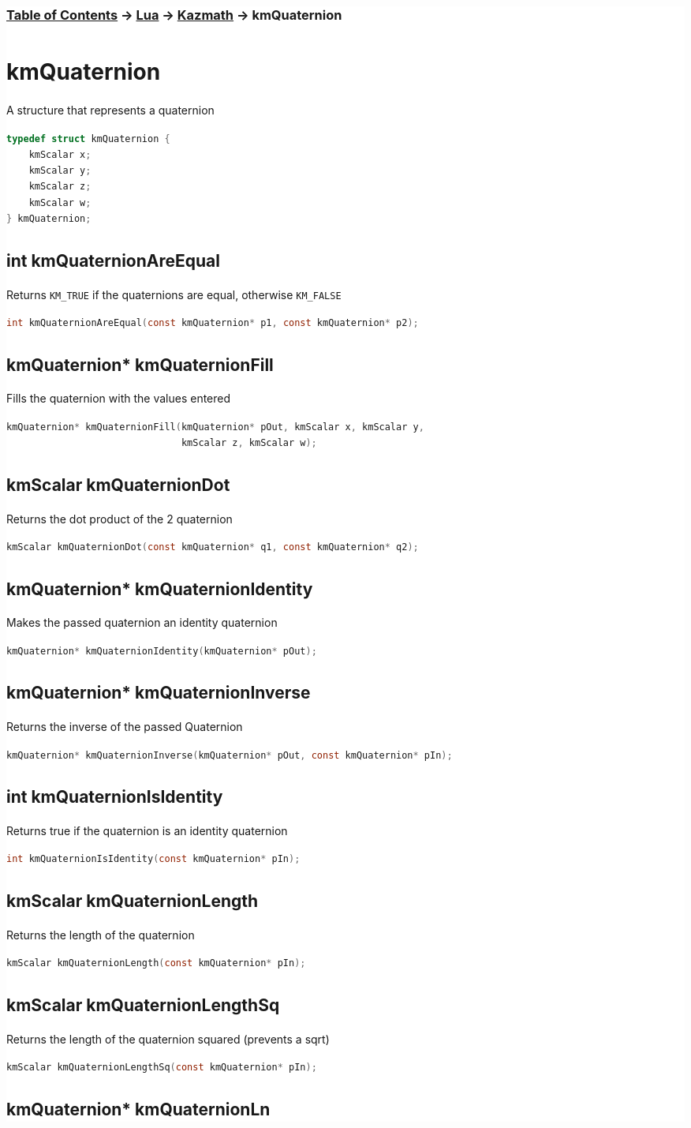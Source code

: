 ### [Table of Contents](../../main.md) -> [Lua](../Lua.md)  -> [Kazmath](kazmath.md) -> kmQuaternion

# kmQuaternion
A structure that represents a quaternion
```c
typedef struct kmQuaternion {
	kmScalar x;
	kmScalar y;
	kmScalar z;
	kmScalar w;
} kmQuaternion;
```
## int kmQuaternionAreEqual
Returns `KM_TRUE` if the quaternions are equal, otherwise `KM_FALSE`
```c
int kmQuaternionAreEqual(const kmQuaternion* p1, const kmQuaternion* p2);
```
## kmQuaternion* kmQuaternionFill
Fills the quaternion with the values entered
```c
kmQuaternion* kmQuaternionFill(kmQuaternion* pOut, kmScalar x, kmScalar y,
                               kmScalar z, kmScalar w);
```
## kmScalar kmQuaternionDot
Returns the dot product of the 2 quaternion
```c
kmScalar kmQuaternionDot(const kmQuaternion* q1, const kmQuaternion* q2);
```
## kmQuaternion* kmQuaternionIdentity
Makes the passed quaternion an identity quaternion
```c
kmQuaternion* kmQuaternionIdentity(kmQuaternion* pOut);
```
## kmQuaternion* kmQuaternionInverse
Returns the inverse of the passed Quaternion
```c
kmQuaternion* kmQuaternionInverse(kmQuaternion* pOut, const kmQuaternion* pIn);
```
## int kmQuaternionIsIdentity
Returns true if the quaternion is an identity quaternion
```c
int kmQuaternionIsIdentity(const kmQuaternion* pIn);
```
## kmScalar kmQuaternionLength
Returns the length of the quaternion
```c
kmScalar kmQuaternionLength(const kmQuaternion* pIn);
```
## kmScalar kmQuaternionLengthSq
Returns the length of the quaternion squared (prevents a sqrt)
```c
kmScalar kmQuaternionLengthSq(const kmQuaternion* pIn);
```
## kmQuaternion* kmQuaternionLn